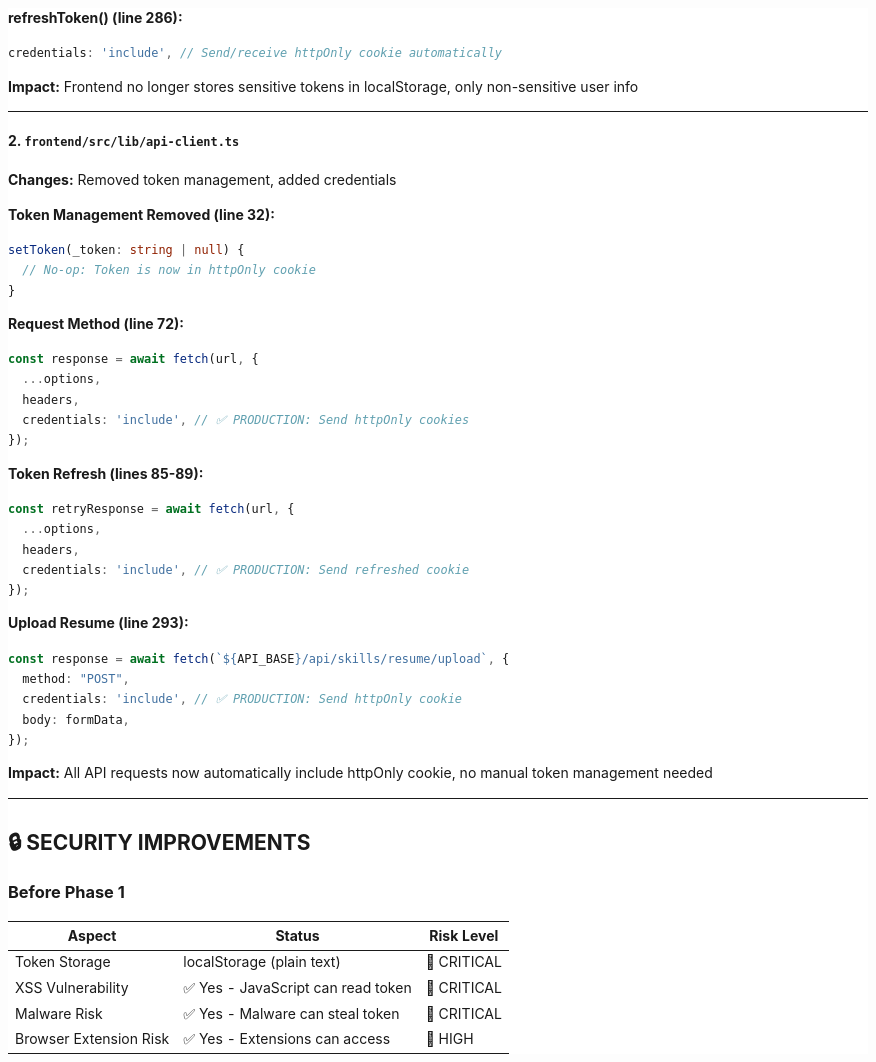 **refreshToken() (line 286):**
```typescript
credentials: 'include', // Send/receive httpOnly cookie automatically
```

**Impact:** Frontend no longer stores sensitive tokens in localStorage, only non-sensitive user info

---

#### 2. `frontend/src/lib/api-client.ts`
**Changes:** Removed token management, added credentials

**Token Management Removed (line 32):**
```typescript
setToken(_token: string | null) {
  // No-op: Token is now in httpOnly cookie
}
```

**Request Method (line 72):**
```typescript
const response = await fetch(url, {
  ...options,
  headers,
  credentials: 'include', // ✅ PRODUCTION: Send httpOnly cookies
});
```

**Token Refresh (lines 85-89):**
```typescript
const retryResponse = await fetch(url, {
  ...options,
  headers,
  credentials: 'include', // ✅ PRODUCTION: Send refreshed cookie
});
```

**Upload Resume (line 293):**
```typescript
const response = await fetch(`${API_BASE}/api/skills/resume/upload`, {
  method: "POST",
  credentials: 'include', // ✅ PRODUCTION: Send httpOnly cookie
  body: formData,
});
```

**Impact:** All API requests now automatically include httpOnly cookie, no manual token management needed

---

## 🔒 SECURITY IMPROVEMENTS

### Before Phase 1
| Aspect | Status | Risk Level |
|--------|--------|-----------|
| Token Storage | localStorage (plain text) | 🔴 CRITICAL |
| XSS Vulnerability | ✅ Yes - JavaScript can read token | 🔴 CRITICAL |
| Malware Risk | ✅ Yes - Malware can steal token | 🔴 CRITICAL |
| Browser Extension Risk | ✅ Yes - Extensions can access | 🔴 HIGH |
